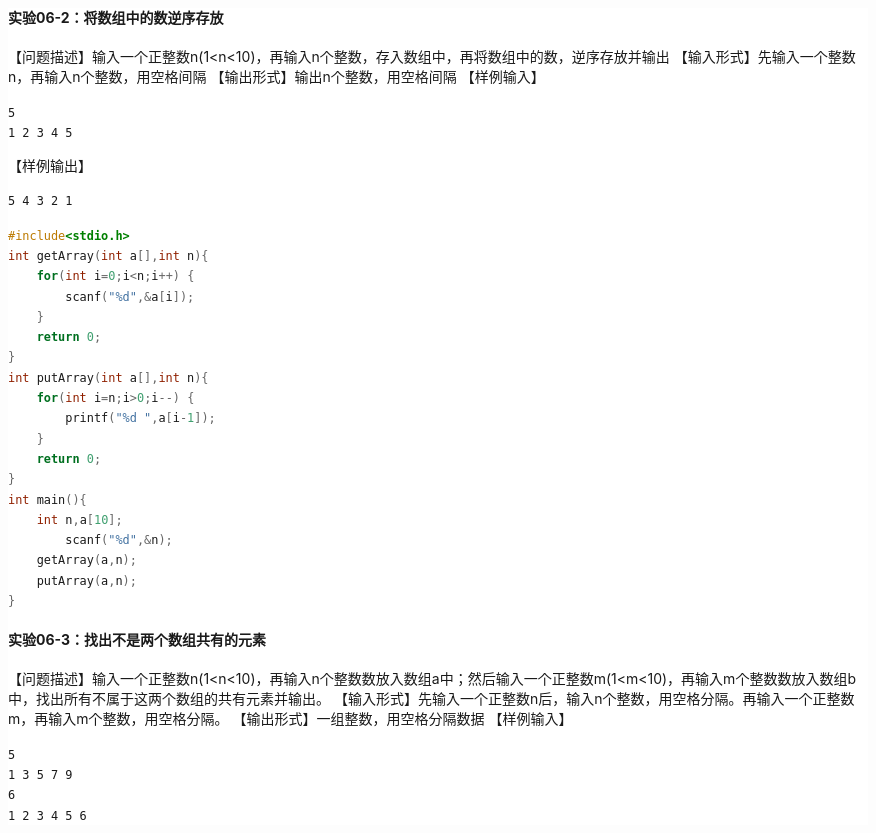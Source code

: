 

#### 实验06-2：将数组中的数逆序存放

【问题描述】输入一个正整数n(1<n<10)，再输入n个整数，存入数组中，再将数组中的数，逆序存放并输出
【输入形式】先输入一个整数n，再输入n个整数，用空格间隔
【输出形式】输出n个整数，用空格间隔
【样例输入】

```
5
1 2 3 4 5
```

【样例输出】

```
5 4 3 2 1
```

```c
#include<stdio.h>
int getArray(int a[],int n){
	for(int i=0;i<n;i++) {
		scanf("%d",&a[i]);
	}
	return 0;
}
int putArray(int a[],int n){
	for(int i=n;i>0;i--) {
		printf("%d ",a[i-1]);
	}
	return 0;
}
int main(){
	int n,a[10];
		scanf("%d",&n);
	getArray(a,n);
	putArray(a,n);
}
```



#### 实验06-3：找出不是两个数组共有的元素

【问题描述】输入一个正整数n(1<n<10)，再输入n个整数数放入数组a中；然后输入一个正整数m(1<m<10)，再输入m个整数数放入数组b中，找出所有不属于这两个数组的共有元素并输出。
【输入形式】先输入一个正整数n后，输入n个整数，用空格分隔。再输入一个正整数m，再输入m个整数，用空格分隔。
【输出形式】一组整数，用空格分隔数据
【样例输入】

```
5
1 3 5 7 9
6
1 2 3 4 5 6
```
